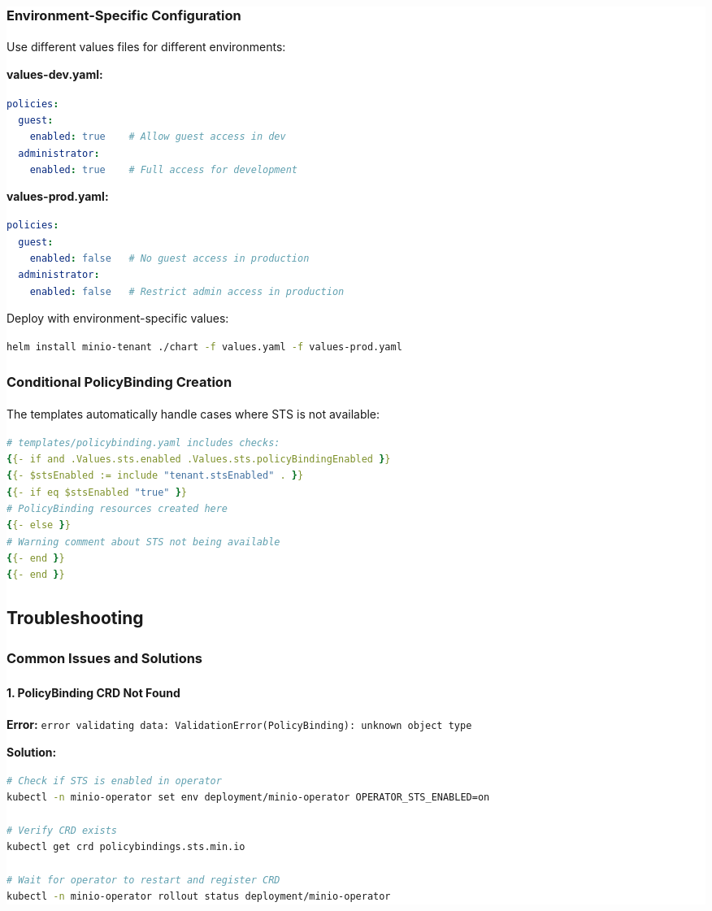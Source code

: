 ### Environment-Specific Configuration

Use different values files for different environments:

**values-dev.yaml:**
```yaml
policies:
  guest:
    enabled: true    # Allow guest access in dev
  administrator:
    enabled: true    # Full access for development
```

**values-prod.yaml:**
```yaml
policies:
  guest:
    enabled: false   # No guest access in production
  administrator:
    enabled: false   # Restrict admin access in production
```

Deploy with environment-specific values:
```bash
helm install minio-tenant ./chart -f values.yaml -f values-prod.yaml
```

### Conditional PolicyBinding Creation

The templates automatically handle cases where STS is not available:
```yaml
# templates/policybinding.yaml includes checks:
{{- if and .Values.sts.enabled .Values.sts.policyBindingEnabled }}
{{- $stsEnabled := include "tenant.stsEnabled" . }}
{{- if eq $stsEnabled "true" }}
# PolicyBinding resources created here
{{- else }}
# Warning comment about STS not being available
{{- end }}
{{- end }}
```

## Troubleshooting

### Common Issues and Solutions

#### 1. PolicyBinding CRD Not Found
**Error:** `error validating data: ValidationError(PolicyBinding): unknown object type`

**Solution:**
```bash
# Check if STS is enabled in operator
kubectl -n minio-operator set env deployment/minio-operator OPERATOR_STS_ENABLED=on

# Verify CRD exists
kubectl get crd policybindings.sts.min.io

# Wait for operator to restart and register CRD
kubectl -n minio-operator rollout status deployment/minio-operator
```
